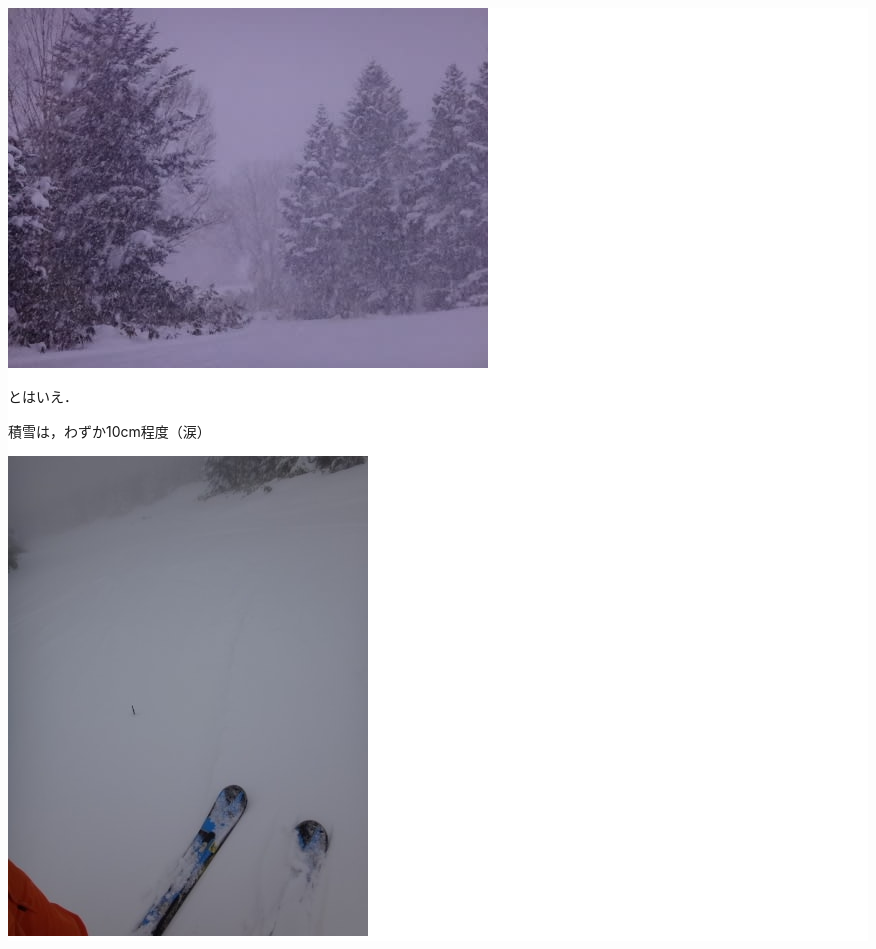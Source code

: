 ![53d6c994ce2b4f42f27f3e1df40a46eb.jpg](images/53d6c994ce2b4f42f27f3e1df40a46eb.jpg)




とはいえ．


積雪は，わずか10cm程度（涙）




![4d2eef059b59312b2e235bbd955e983e.jpg](images/4d2eef059b59312b2e235bbd955e983e.jpg)

